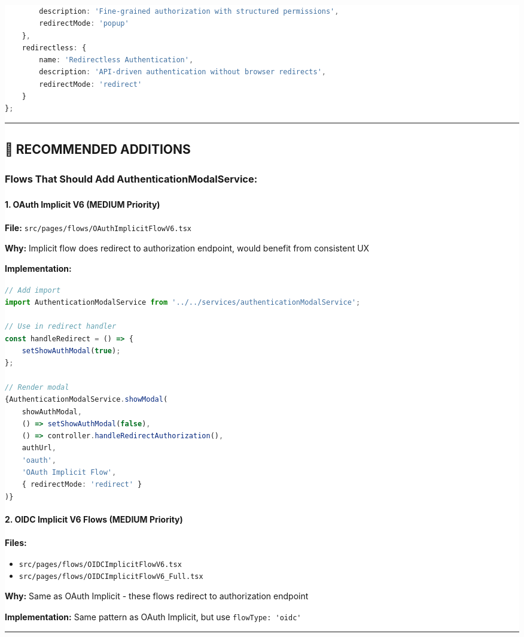 ```typescript
        description: 'Fine-grained authorization with structured permissions',
        redirectMode: 'popup'
    },
    redirectless: {
        name: 'Redirectless Authentication',
        description: 'API-driven authentication without browser redirects',
        redirectMode: 'redirect'
    }
};
```

---

## 🚀 **RECOMMENDED ADDITIONS**

### **Flows That Should Add AuthenticationModalService:**

#### **1. OAuth Implicit V6** (MEDIUM Priority)
**File:** `src/pages/flows/OAuthImplicitFlowV6.tsx`

**Why:** Implicit flow does redirect to authorization endpoint, would benefit from consistent UX

**Implementation:**
```typescript
// Add import
import AuthenticationModalService from '../../services/authenticationModalService';

// Use in redirect handler
const handleRedirect = () => {
    setShowAuthModal(true);
};

// Render modal
{AuthenticationModalService.showModal(
    showAuthModal,
    () => setShowAuthModal(false),
    () => controller.handleRedirectAuthorization(),
    authUrl,
    'oauth',
    'OAuth Implicit Flow',
    { redirectMode: 'redirect' }
)}
```

#### **2. OIDC Implicit V6 Flows** (MEDIUM Priority)
**Files:** 
- `src/pages/flows/OIDCImplicitFlowV6.tsx`
- `src/pages/flows/OIDCImplicitFlowV6_Full.tsx`

**Why:** Same as OAuth Implicit - these flows redirect to authorization endpoint

**Implementation:** Same pattern as OAuth Implicit, but use `flowType: 'oidc'`

---